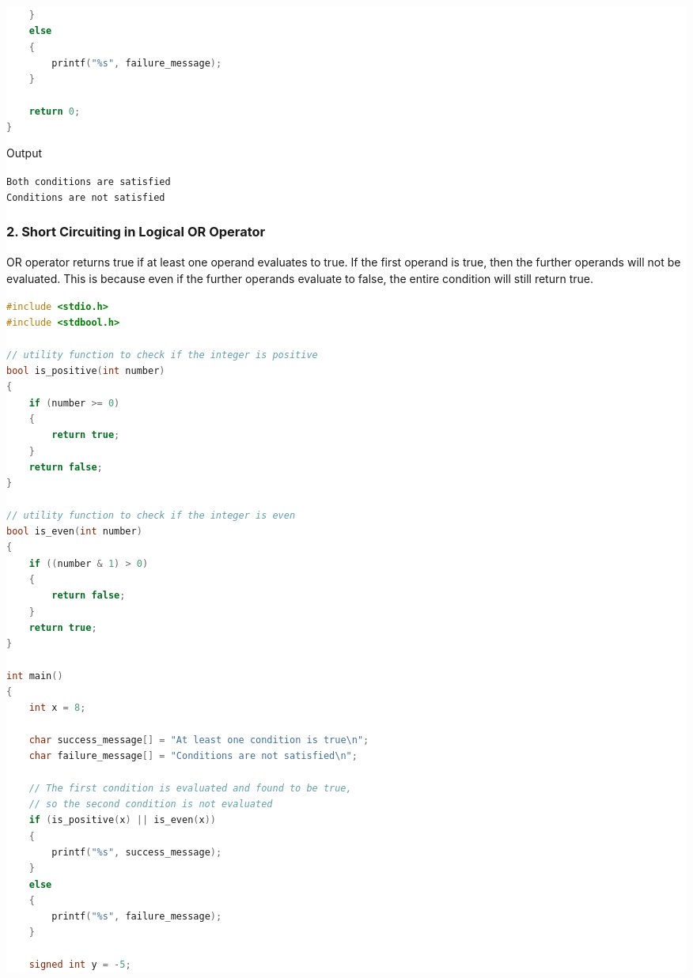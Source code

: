 ```c
    }
    else
    {
        printf("%s", failure_message);
    }

    return 0;
}
```

Output
```
Both conditions are satisfied
Conditions are not satisfied
```

### 2. Short Circuiting in Logical OR Operator

OR operator returns true if at least one operand evaluates to true. If the first operand is true, then the further operands will not be evaluated. This is because even if the further operands evaluate to false, the entire condition will still return true.

```c
#include <stdio.h>
#include <stdbool.h>

// utility function to check if the integer is positive
bool is_positive(int number)
{
    if (number >= 0)
    {
        return true;
    }
    return false;
}

// utility function to check if the integer is even
bool is_even(int number)
{
    if ((number & 1) > 0)
    {
        return false;
    }
    return true;
}

int main()
{
    int x = 8;

    char success_message[] = "At least one condition is true\n";
    char failure_message[] = "Conditions are not satisfied\n";

    // The first condition is evaluated and found to be true,
    // so the second condition is not evaluated
    if (is_positive(x) || is_even(x))
    {
        printf("%s", success_message);
    }
    else
    {
        printf("%s", failure_message);
    }

    signed int y = -5;
```